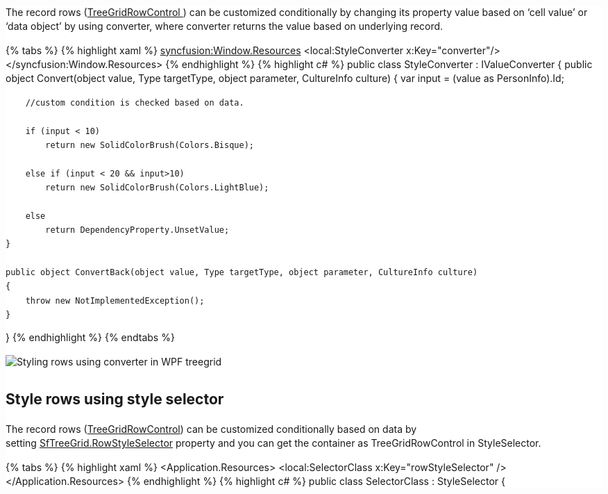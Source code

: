 The record rows ([TreeGridRowControl ](https://help.syncfusion.com/cr/wpf/Syncfusion.UI.Xaml.TreeGrid.TreeGridRowControl.html)) can be customized conditionally by changing its property value based on ‘cell value’ or ‘data object’ by using converter, where converter returns the value based on underlying record.

{% tabs %}
{% highlight xaml %}
<syncfusion:Window.Resources>
        <local:StyleConverter x:Key="converter"/>
        <Style TargetType="syncfusion:TreeGridRowControl">
            <Setter Property="Background" Value="{Binding Converter={StaticResource converter}}" />
        </Style>
    </syncfusion:Window.Resources>
{% endhighlight %}
{% highlight c# %}
public class StyleConverter : IValueConverter
{
    public object Convert(object value, Type targetType, object parameter, CultureInfo culture)
    {
        var input = (value as PersonInfo).Id;

        //custom condition is checked based on data.

        if (input < 10)
            return new SolidColorBrush(Colors.Bisque);

        else if (input < 20 && input>10)
            return new SolidColorBrush(Colors.LightBlue);

        else
            return DependencyProperty.UnsetValue;
    }

    public object ConvertBack(object value, Type targetType, object parameter, CultureInfo culture)
    {
        throw new NotImplementedException();
    }
}
{% endhighlight %}
{% endtabs %}

![Styling rows using converter in WPF treegrid](Conditional-Styling_images/Conditional-Styling_img6.jpeg)

## Style rows using style selector

The record rows ([TreeGridRowControl](https://help.syncfusion.com/cr/wpf/Syncfusion.UI.Xaml.TreeGrid.TreeGridRowControl.html)) can be customized conditionally based on data by setting [SfTreeGrid.RowStyleSelector](https://help.syncfusion.com/cr/wpf/Syncfusion.UI.Xaml.TreeGrid.SfTreeGrid.html#Syncfusion_UI_Xaml_TreeGrid_SfTreeGrid_RowStyleSelectorProperty) property and you can get the container as TreeGridRowControl in StyleSelector.

{% tabs %}
{% highlight xaml %}
<Application.Resources>
        <local:SelectorClass x:Key="rowStyleSelector" />
        <Style x:Key="rowStyle1" TargetType="syncfusion:TreeGridRowControl">
            <Setter Property="Background" Value="Red" />
        </Style>
        <Style x:Key="rowStyle2" TargetType="syncfusion:TreeGridRowControl">
            <Setter Property="Background" Value="DarkBlue" />
        </Style>
</Application.Resources>
{% endhighlight %}
{% highlight c# %}
public class SelectorClass : StyleSelector
{